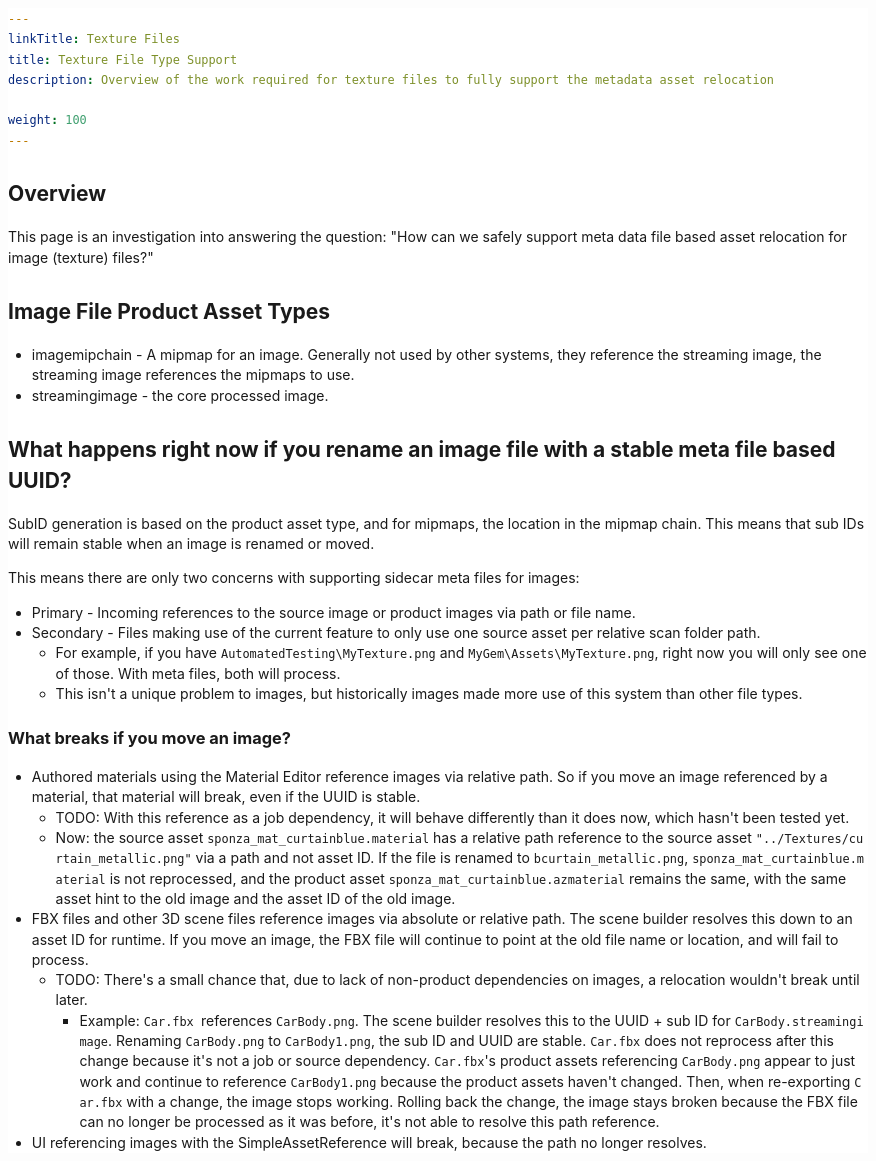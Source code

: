 ```yaml
---
linkTitle: Texture Files
title: Texture File Type Support
description: Overview of the work required for texture files to fully support the metadata asset relocation

weight: 100
---
```

## Overview

This page is an investigation into answering the question: "How can we safely support meta data file based asset relocation for image (texture) files?"

## Image File Product Asset Types

* imagemipchain - A mipmap for an image. Generally not used by other systems, they reference the streaming image, the streaming image references the mipmaps to use.
* streamingimage - the core processed image.

## What happens right now if you rename an image file with a stable meta file based UUID?

SubID generation is based on the product asset type, and for mipmaps, the location in the mipmap chain. This means that sub IDs will remain stable when an image is renamed or moved.

This means there are only two concerns with supporting sidecar meta files for images:

* Primary - Incoming references to the source image or product images via path or file name.
* Secondary - Files making use of the current feature to only use one source asset per relative scan folder path.
    * For example, if you have `AutomatedTesting\MyTexture.png` and `MyGem\Assets\MyTexture.png`, right now you will only see one of those. With meta files, both will process.
    * This isn't a unique problem to images, but historically images made more use of this system than other file types.

### What breaks if you move an image?

* Authored materials using the Material Editor reference images via relative path. So if you move an image referenced by a material, that material will break, even if the UUID is stable.
    * TODO: With this reference as a job dependency, it will behave differently than it does now, which hasn't been tested yet.
    * Now: the source asset `sponza_mat_curtainblue.material` has a relative path reference to the source asset `"../Textures/curtain_metallic.png"` via a path and not asset ID. If the file is renamed to `bcurtain_metallic.png`, `sponza_mat_curtainblue.material` is not reprocessed, and the product asset `sponza_mat_curtainblue.azmaterial` remains the same, with the same asset hint to the old image and the asset ID of the old image.
* FBX files and other 3D scene files reference images via absolute or relative path. The scene builder resolves this down to an asset ID for runtime. If you move an image, the FBX file will continue to point at the old file name or location, and will fail to process.
    * TODO: There's a small chance that, due to lack of non-product dependencies on images, a relocation wouldn't break until later.
        * Example: `Car.fbx `references `CarBody.png`. The scene builder resolves this to the UUID + sub ID for `CarBody.streamingimage`. Renaming `CarBody.png` to `CarBody1.png`, the sub ID and UUID are stable. `Car.fbx` does not reprocess after this change because it's not a job or source dependency. `Car.fbx`'s product assets referencing `CarBody.png` appear to just work and continue to reference `CarBody1.png` because the product assets haven't changed. Then, when re-exporting `Car.fbx` with a change, the image stops working. Rolling back the change, the image stays broken because the FBX file can no longer be processed as it was before, it's not able to resolve this path reference.
* UI referencing images with the SimpleAssetReference will break, because the path no longer resolves.